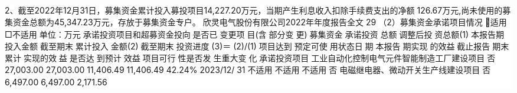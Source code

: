 2、截至2022年12月31日，募集资金累计投入募投项目14,227.20万元，当期产生利息收入扣除手续费支出的净额
126.67万元,尚未使用的募集资金总额为45,347.23万元，存放于募集资金专户。
欣灵电气股份有限公司2022年年度报告全文
29
（2）募集资金承诺项目情况
适用□不适用
单位：万元
承诺投资项目和超募资金投向
是否已
变更项
目(含
部分变
更)
募集资金
承诺投资
总额
调整后投
资总额(1)
本报告期
投入金额
截至期末
累计投入
金额(2)
截至期末
投资进度
(3)＝
(2)/(1)
项目达到
预定可使
用状态日
期
本报告
期实现
的效益
截止报告
期末累计
实现的效
益
是否达
到预计
效益
项目可行
性是否发
生重大变
化
承诺投资项目
工业自动化控制电气元件智能制造工厂建设项目
否
27,003.00
27,003.00
11,406.49
11,406.49
42.24%
2023/12/
31
不适用
不适用
不适用
否
电磁继电器、微动开关生产线建设项目
否
6,497.00
6,497.00
2,171.56